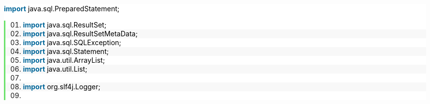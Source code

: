<span style="margin:0px; padding:0px; border:none; color:black; background-color:inherit"><span class="keyword" style="margin:0px; padding:0px; border:none; color:rgb(0,102,153); background-color:inherit; font-weight:bold">import</span><span style="margin:0px; padding:0px; border:none; background-color:inherit"> java.sql.PreparedStatement;  </span></span></li><li class="alt" style="border-top:none; border-right:none; border-bottom:none; border-left:3px solid rgb(108,226,108); list-style-type:decimal-leading-zero; color:inherit; line-height:18px; margin:0px!important; padding:0px 3px 0px 10px!important; list-style-position:outside!important">
<span style="margin:0px; padding:0px; border:none; color:black; background-color:inherit"><span class="keyword" style="margin:0px; padding:0px; border:none; color:rgb(0,102,153); background-color:inherit; font-weight:bold">import</span><span style="margin:0px; padding:0px; border:none; background-color:inherit"> java.sql.ResultSet;  </span></span></li><li style="border-top:none; border-right:none; border-bottom:none; border-left:3px solid rgb(108,226,108); list-style-type:decimal-leading-zero; background-color:rgb(248,248,248); line-height:18px; margin:0px!important; padding:0px 3px 0px 10px!important; list-style-position:outside!important">
<span style="margin:0px; padding:0px; border:none; color:black; background-color:inherit"><span class="keyword" style="margin:0px; padding:0px; border:none; color:rgb(0,102,153); background-color:inherit; font-weight:bold">import</span><span style="margin:0px; padding:0px; border:none; background-color:inherit"> java.sql.ResultSetMetaData;  </span></span></li><li class="alt" style="border-top:none; border-right:none; border-bottom:none; border-left:3px solid rgb(108,226,108); list-style-type:decimal-leading-zero; color:inherit; line-height:18px; margin:0px!important; padding:0px 3px 0px 10px!important; list-style-position:outside!important">
<span style="margin:0px; padding:0px; border:none; color:black; background-color:inherit"><span class="keyword" style="margin:0px; padding:0px; border:none; color:rgb(0,102,153); background-color:inherit; font-weight:bold">import</span><span style="margin:0px; padding:0px; border:none; background-color:inherit"> java.sql.SQLException;  </span></span></li><li style="border-top:none; border-right:none; border-bottom:none; border-left:3px solid rgb(108,226,108); list-style-type:decimal-leading-zero; background-color:rgb(248,248,248); line-height:18px; margin:0px!important; padding:0px 3px 0px 10px!important; list-style-position:outside!important">
<span style="margin:0px; padding:0px; border:none; color:black; background-color:inherit"><span class="keyword" style="margin:0px; padding:0px; border:none; color:rgb(0,102,153); background-color:inherit; font-weight:bold">import</span><span style="margin:0px; padding:0px; border:none; background-color:inherit"> java.sql.Statement;  </span></span></li><li class="alt" style="border-top:none; border-right:none; border-bottom:none; border-left:3px solid rgb(108,226,108); list-style-type:decimal-leading-zero; color:inherit; line-height:18px; margin:0px!important; padding:0px 3px 0px 10px!important; list-style-position:outside!important">
<span style="margin:0px; padding:0px; border:none; color:black; background-color:inherit"><span class="keyword" style="margin:0px; padding:0px; border:none; color:rgb(0,102,153); background-color:inherit; font-weight:bold">import</span><span style="margin:0px; padding:0px; border:none; background-color:inherit"> java.util.ArrayList;  </span></span></li><li style="border-top:none; border-right:none; border-bottom:none; border-left:3px solid rgb(108,226,108); list-style-type:decimal-leading-zero; background-color:rgb(248,248,248); line-height:18px; margin:0px!important; padding:0px 3px 0px 10px!important; list-style-position:outside!important">
<span style="margin:0px; padding:0px; border:none; color:black; background-color:inherit"><span class="keyword" style="margin:0px; padding:0px; border:none; color:rgb(0,102,153); background-color:inherit; font-weight:bold">import</span><span style="margin:0px; padding:0px; border:none; background-color:inherit"> java.util.List;  </span></span></li><li class="alt" style="border-top:none; border-right:none; border-bottom:none; border-left:3px solid rgb(108,226,108); list-style-type:decimal-leading-zero; color:inherit; line-height:18px; margin:0px!important; padding:0px 3px 0px 10px!important; list-style-position:outside!important">
<span style="margin:0px; padding:0px; border:none; color:black; background-color:inherit">  </span></li><li style="border-top:none; border-right:none; border-bottom:none; border-left:3px solid rgb(108,226,108); list-style-type:decimal-leading-zero; background-color:rgb(248,248,248); line-height:18px; margin:0px!important; padding:0px 3px 0px 10px!important; list-style-position:outside!important">
<span style="margin:0px; padding:0px; border:none; color:black; background-color:inherit"><span class="keyword" style="margin:0px; padding:0px; border:none; color:rgb(0,102,153); background-color:inherit; font-weight:bold">import</span><span style="margin:0px; padding:0px; border:none; background-color:inherit"> org.slf4j.Logger;  </span></span></li><li class="alt" style="border-top:none; border-right:none; border-bottom:none; border-left:3px solid rgb(108,226,108); list-style-type:decimal-leading-zero; color:inherit; line-height:18px; margin:0px!important; padding:0px 3px 0px 10px!important; list-style-position:outside!important">